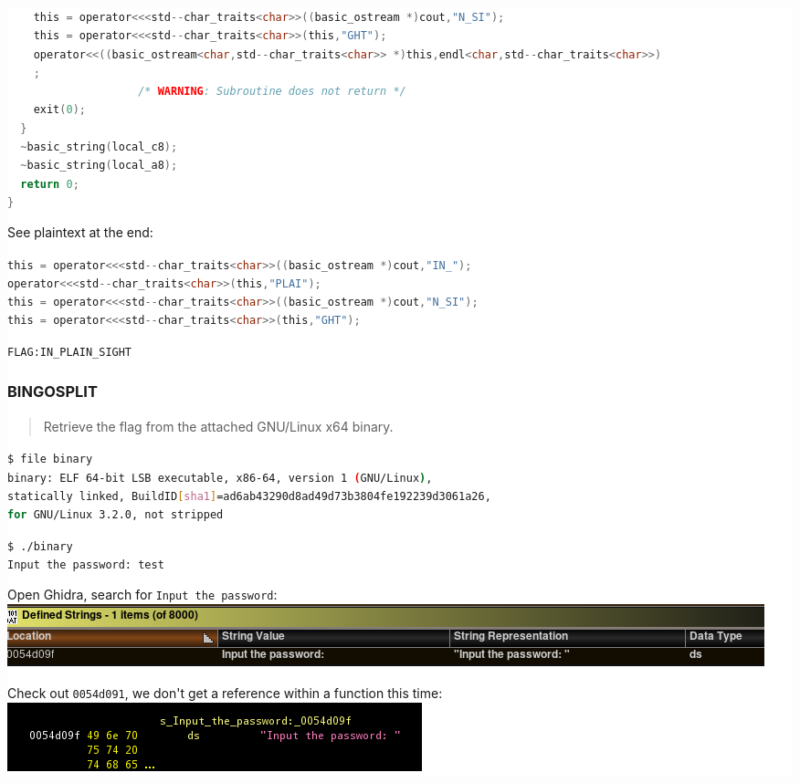 ```c
    this = operator<<<std--char_traits<char>>((basic_ostream *)cout,"N_SI");
    this = operator<<<std--char_traits<char>>(this,"GHT");
    operator<<((basic_ostream<char,std--char_traits<char>> *)this,endl<char,std--char_traits<char>>)
    ;
                    /* WARNING: Subroutine does not return */
    exit(0);
  }
  ~basic_string(local_c8);
  ~basic_string(local_a8);
  return 0;
}

```

See plaintext at the end:
```c
this = operator<<<std--char_traits<char>>((basic_ostream *)cout,"IN_");
operator<<<std--char_traits<char>>(this,"PLAI");
this = operator<<<std--char_traits<char>>((basic_ostream *)cout,"N_SI");
this = operator<<<std--char_traits<char>>(this,"GHT");
```
`FLAG:IN_PLAIN_SIGHT`

### BINGOSPLIT
> Retrieve the flag from the attached GNU/Linux x64 binary.
```bash
$ file binary
binary: ELF 64-bit LSB executable, x86-64, version 1 (GNU/Linux),
statically linked, BuildID[sha1]=ad6ab43290d8ad49d73b3804fe192239d3061a26,
for GNU/Linux 3.2.0, not stripped
```

```bash
$ ./binary
Input the password: test
```

Open Ghidra, search for `Input the password`:
![30e892b3.png](attachments/30e892b3.png?raw=true)


Check out `0054d091`, we don't get a reference within a function this time:
![4adcf1d5.png](attachments/4adcf1d5.png?raw=true)
